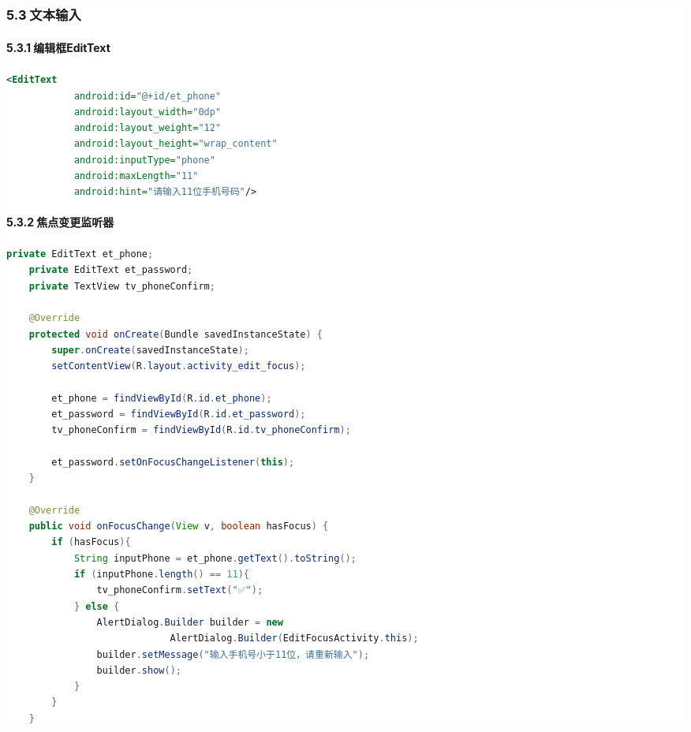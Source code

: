 

### 5.3 文本输入

#### 5.3.1 编辑框EditText

```xml
<EditText
            android:id="@+id/et_phone"
            android:layout_width="0dp"
            android:layout_weight="12"
            android:layout_height="wrap_content"
            android:inputType="phone"
            android:maxLength="11"
            android:hint="请输入11位手机号码"/>
```



#### 5.3.2 焦点变更监听器

```java
private EditText et_phone;
    private EditText et_password;
    private TextView tv_phoneConfirm;

    @Override
    protected void onCreate(Bundle savedInstanceState) {
        super.onCreate(savedInstanceState);
        setContentView(R.layout.activity_edit_focus);

        et_phone = findViewById(R.id.et_phone);
        et_password = findViewById(R.id.et_password);
        tv_phoneConfirm = findViewById(R.id.tv_phoneConfirm);

        et_password.setOnFocusChangeListener(this);
    }

    @Override
    public void onFocusChange(View v, boolean hasFocus) {
        if (hasFocus){
            String inputPhone = et_phone.getText().toString();
            if (inputPhone.length() == 11){
                tv_phoneConfirm.setText("✅");
            } else {
                AlertDialog.Builder builder = new 	     
                             AlertDialog.Builder(EditFocusActivity.this);
                builder.setMessage("输入手机号小于11位，请重新输入");
                builder.show();
            }
        }
    }
```
